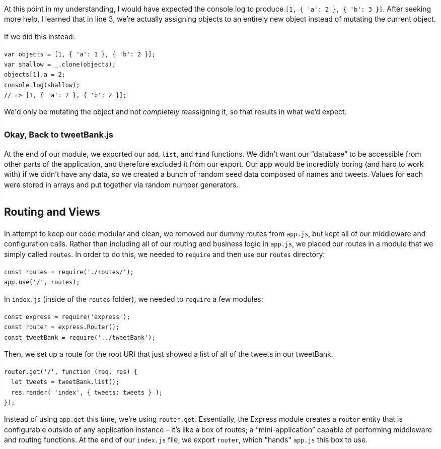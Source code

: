 At this point in my understanding, I would have expected the console log to produce `[1, { 'a': 2 }, { 'b': 3 }]`. After seeking more help, I learned that in line 3, we’re actually assigning objects to an entirely new object instead of mutating the current object.

If we did this instead:

```
var objects = [1, { 'a': 1 }, { 'b': 2 }];
var shallow = _.clone(objects);
objects[1].a = 2;
console.log(shallow);
// => [1, { 'a': 2 }, { 'b': 2 }];
```

We'd only be mutating the object and not *completely* reassigning it, so that results in what we’d expect.

### Okay, Back to tweetBank.js

At the end of our module, we exported our `add`, `list`, and `find` functions. We didn’t want our “database” to be accessible from other parts of the application, and therefore excluded it from our export. Our app would be incredibly boring (and hard to work with) if we didn’t have any data, so we created a bunch of random seed data composed of names and tweets. Values for each were stored in arrays and put together via random number generators.

## Routing and Views

In attempt to keep our code modular and clean, we removed our dummy routes from `app.js`, but kept all of our middleware and configuration calls. Rather than including all of our routing and business logic in `app.js`, we placed our routes in a module that we simply called `routes`. In order to do this, we needed to `require` and then `use` our `routes` directory:

```
const routes = require('./routes/');
app.use('/', routes);
```

In `index.js` (inside of the `routes` folder), we needed to `require` a few modules:

```
const express = require('express');
const router = express.Router();
const tweetBank = require('../tweetBank');
```

Then, we set up a route for the root URI that just showed a list of all of the tweets in our tweetBank.

```
router.get('/', function (req, res) {
  let tweets = tweetBank.list();
  res.render( 'index', { tweets: tweets } );
});
```

Instead of using `app.get` this time, we’re using `router.get`. Essentially, the Express module creates a `router` entity that is configurable outside of any application instance – it’s like a box of routes; a “mini-application” capable of performing middleware and routing functions. At the end of our `index.js` file, we export `router`, which "hands" `app.js` this box to use.
